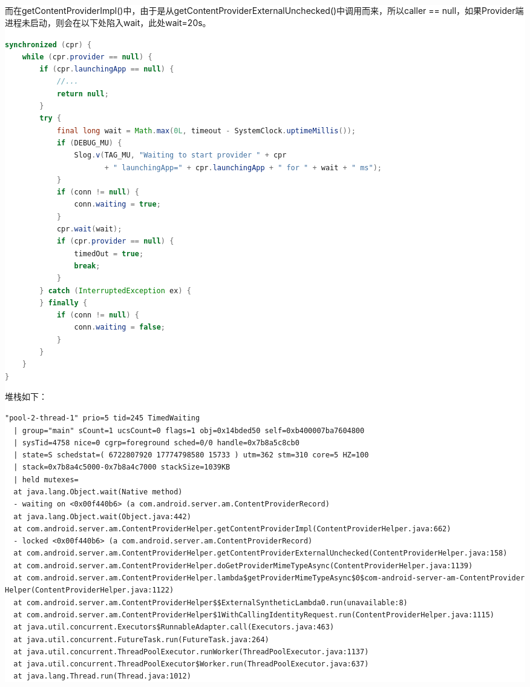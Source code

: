 而在getContentProviderImpl()中，由于是从getContentProviderExternalUnchecked()中调用而来，所以caller == null，如果Provider端进程未启动，则会在以下处陷入wait，此处wait=20s。

```java
synchronized (cpr) {
    while (cpr.provider == null) {
        if (cpr.launchingApp == null) {
            //...
            return null;
        }
        try {
            final long wait = Math.max(0L, timeout - SystemClock.uptimeMillis());
            if (DEBUG_MU) {
                Slog.v(TAG_MU, "Waiting to start provider " + cpr
                       + " launchingApp=" + cpr.launchingApp + " for " + wait + " ms");
            }
            if (conn != null) {
                conn.waiting = true;
            }
            cpr.wait(wait);
            if (cpr.provider == null) {
                timedOut = true;
                break;
            }
        } catch (InterruptedException ex) {
        } finally {
            if (conn != null) {
                conn.waiting = false;
            }
        }
    }
}
```

堆栈如下：

```txt
"pool-2-thread-1" prio=5 tid=245 TimedWaiting
  | group="main" sCount=1 ucsCount=0 flags=1 obj=0x14bded50 self=0xb400007ba7604800
  | sysTid=4758 nice=0 cgrp=foreground sched=0/0 handle=0x7b8a5c8cb0
  | state=S schedstat=( 6722807920 17774798580 15733 ) utm=362 stm=310 core=5 HZ=100
  | stack=0x7b8a4c5000-0x7b8a4c7000 stackSize=1039KB
  | held mutexes=
  at java.lang.Object.wait(Native method)
  - waiting on <0x00f440b6> (a com.android.server.am.ContentProviderRecord)
  at java.lang.Object.wait(Object.java:442)
  at com.android.server.am.ContentProviderHelper.getContentProviderImpl(ContentProviderHelper.java:662)
  - locked <0x00f440b6> (a com.android.server.am.ContentProviderRecord)
  at com.android.server.am.ContentProviderHelper.getContentProviderExternalUnchecked(ContentProviderHelper.java:158)
  at com.android.server.am.ContentProviderHelper.doGetProviderMimeTypeAsync(ContentProviderHelper.java:1139)
  at com.android.server.am.ContentProviderHelper.lambda$getProviderMimeTypeAsync$0$com-android-server-am-ContentProviderHelper(ContentProviderHelper.java:1122)
  at com.android.server.am.ContentProviderHelper$$ExternalSyntheticLambda0.run(unavailable:8)
  at com.android.server.am.ContentProviderHelper$1WithCallingIdentityRequest.run(ContentProviderHelper.java:1115)
  at java.util.concurrent.Executors$RunnableAdapter.call(Executors.java:463)
  at java.util.concurrent.FutureTask.run(FutureTask.java:264)
  at java.util.concurrent.ThreadPoolExecutor.runWorker(ThreadPoolExecutor.java:1137)
  at java.util.concurrent.ThreadPoolExecutor$Worker.run(ThreadPoolExecutor.java:637)
  at java.lang.Thread.run(Thread.java:1012)
```
